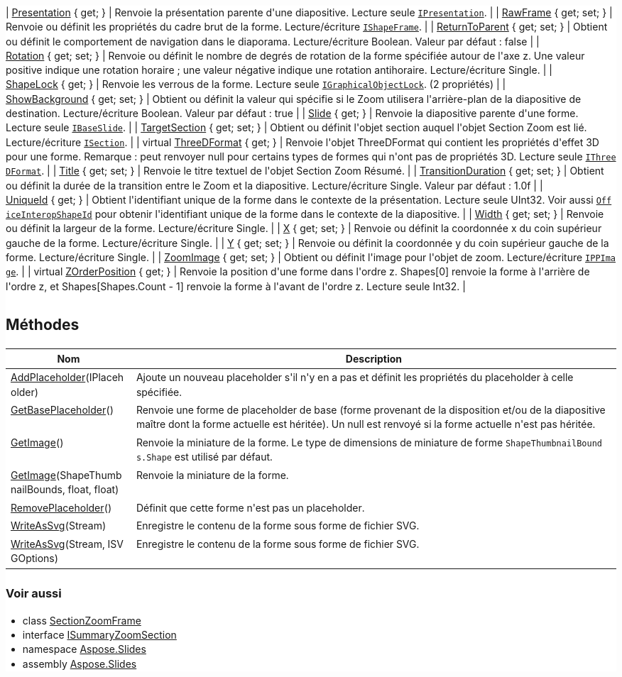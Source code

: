 | [Presentation](../../aspose.slides/shape/presentation) { get; } | Renvoie la présentation parente d'une diapositive. Lecture seule [`IPresentation`](../ipresentation). |
| [RawFrame](../../aspose.slides/shape/rawframe) { get; set; } | Renvoie ou définit les propriétés du cadre brut de la forme. Lecture/écriture [`IShapeFrame`](../ishapeframe). |
| [ReturnToParent](../../aspose.slides/zoomobject/returntoparent) { get; set; } | Obtient ou définit le comportement de navigation dans le diaporama. Lecture/écriture Boolean. Valeur par défaut : false |
| [Rotation](../../aspose.slides/shape/rotation) { get; set; } | Renvoie ou définit le nombre de degrés de rotation de la forme spécifiée autour de l'axe z. Une valeur positive indique une rotation horaire ; une valeur négative indique une rotation antihoraire. Lecture/écriture Single. |
| [ShapeLock](../../aspose.slides/graphicalobject/shapelock) { get; } | Renvoie les verrous de la forme. Lecture seule [`IGraphicalObjectLock`](../igraphicalobjectlock). (2 propriétés) |
| [ShowBackground](../../aspose.slides/zoomobject/showbackground) { get; set; } | Obtient ou définit la valeur qui spécifie si le Zoom utilisera l'arrière-plan de la diapositive de destination. Lecture/écriture Boolean. Valeur par défaut : true |
| [Slide](../../aspose.slides/shape/slide) { get; } | Renvoie la diapositive parente d'une forme. Lecture seule [`IBaseSlide`](../ibaseslide). |
| [TargetSection](../../aspose.slides/sectionzoomframe/targetsection) { get; set; } | Obtient ou définit l'objet section auquel l'objet Section Zoom est lié. Lecture/écriture [`ISection`](../isection). |
| virtual [ThreeDFormat](../../aspose.slides/shape/threedformat) { get; } | Renvoie l'objet ThreeDFormat qui contient les propriétés d'effet 3D pour une forme. Remarque : peut renvoyer null pour certains types de formes qui n'ont pas de propriétés 3D. Lecture seule [`IThreeDFormat`](../ithreedformat). |
| [Title](../../aspose.slides/summaryzoomsection/title) { get; set; } | Renvoie le titre textuel de l'objet Section Zoom Résumé. |
| [TransitionDuration](../../aspose.slides/zoomobject/transitionduration) { get; set; } | Obtient ou définit la durée de la transition entre le Zoom et la diapositive. Lecture/écriture Single. Valeur par défaut : 1.0f |
| [UniqueId](../../aspose.slides/shape/uniqueid) { get; } | Obtient l'identifiant unique de la forme dans le contexte de la présentation. Lecture seule UInt32. Voir aussi [`OfficeInteropShapeId`](../shape/officeinteropshapeid) pour obtenir l'identifiant unique de la forme dans le contexte de la diapositive. |
| [Width](../../aspose.slides/shape/width) { get; set; } | Renvoie ou définit la largeur de la forme. Lecture/écriture Single. |
| [X](../../aspose.slides/shape/x) { get; set; } | Renvoie ou définit la coordonnée x du coin supérieur gauche de la forme. Lecture/écriture Single. |
| [Y](../../aspose.slides/shape/y) { get; set; } | Renvoie ou définit la coordonnée y du coin supérieur gauche de la forme. Lecture/écriture Single. |
| [ZoomImage](../../aspose.slides/zoomobject/zoomimage) { get; set; } | Obtient ou définit l'image pour l'objet de zoom. Lecture/écriture [`IPPImage`](../ippimage). |
| virtual [ZOrderPosition](../../aspose.slides/shape/zorderposition) { get; } | Renvoie la position d'une forme dans l'ordre z. Shapes[0] renvoie la forme à l'arrière de l'ordre z, et Shapes[Shapes.Count - 1] renvoie la forme à l'avant de l'ordre z. Lecture seule Int32. |

## Méthodes

| Nom | Description |
| --- | --- |
| [AddPlaceholder](../../aspose.slides/shape/addplaceholder)(IPlaceholder) | Ajoute un nouveau placeholder s'il n'y en a pas et définit les propriétés du placeholder à celle spécifiée. |
| [GetBasePlaceholder](../../aspose.slides/shape/getbaseplaceholder)() | Renvoie une forme de placeholder de base (forme provenant de la disposition et/ou de la diapositive maître dont la forme actuelle est héritée). Un null est renvoyé si la forme actuelle n'est pas héritée. |
| [GetImage](../../aspose.slides/shape/getimage)() | Renvoie la miniature de la forme. Le type de dimensions de miniature de forme `ShapeThumbnailBounds.Shape` est utilisé par défaut. |
| [GetImage](../../aspose.slides/shape/getimage)(ShapeThumbnailBounds, float, float) | Renvoie la miniature de la forme. |
| [RemovePlaceholder](../../aspose.slides/shape/removeplaceholder)() | Définit que cette forme n'est pas un placeholder. |
| [WriteAsSvg](../../aspose.slides/shape/writeassvg)(Stream) | Enregistre le contenu de la forme sous forme de fichier SVG. |
| [WriteAsSvg](../../aspose.slides/shape/writeassvg)(Stream, ISVGOptions) | Enregistre le contenu de la forme sous forme de fichier SVG. |

### Voir aussi

* class [SectionZoomFrame](../sectionzoomframe)
* interface [ISummaryZoomSection](../isummaryzoomsection)
* namespace [Aspose.Slides](../../aspose.slides)
* assembly [Aspose.Slides](../../)